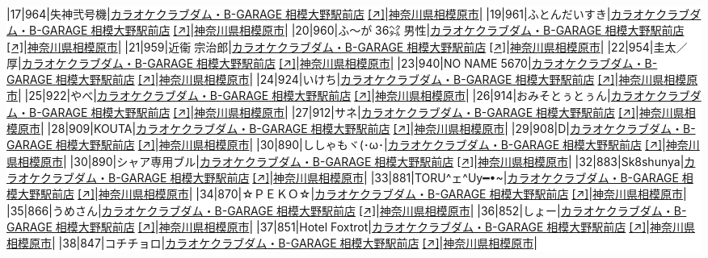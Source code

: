 |17|964|<span class="rank-name-dl">失神弐号機</span>|<a href="/darts/rank/shops/47759abfc516a578774c926eb736cb5a.html">カラオケクラブダム・B-GARAGE 相模大野駅前店</a> <a href="https://search.dartslive.com/jp/shop/47759abfc516a578774c926eb736cb5a">[↗]</a>|<a href="/darts/rank/神奈川県/相模原市">神奈川県相模原市</a>|
|19|961|<span class="rank-name-dl">ふとんだいすき</span>|<a href="/darts/rank/shops/47759abfc516a578774c926eb736cb5a.html">カラオケクラブダム・B-GARAGE 相模大野駅前店</a> <a href="https://search.dartslive.com/jp/shop/47759abfc516a578774c926eb736cb5a">[↗]</a>|<a href="/darts/rank/神奈川県/相模原市">神奈川県相模原市</a>|
|20|960|<span class="rank-name-dl">ふ〜が 36㌶ 男性</span>|<a href="/darts/rank/shops/47759abfc516a578774c926eb736cb5a.html">カラオケクラブダム・B-GARAGE 相模大野駅前店</a> <a href="https://search.dartslive.com/jp/shop/47759abfc516a578774c926eb736cb5a">[↗]</a>|<a href="/darts/rank/神奈川県/相模原市">神奈川県相模原市</a>|
|21|959|<span class="rank-name-dl">近衞 宗治郎</span>|<a href="/darts/rank/shops/47759abfc516a578774c926eb736cb5a.html">カラオケクラブダム・B-GARAGE 相模大野駅前店</a> <a href="https://search.dartslive.com/jp/shop/47759abfc516a578774c926eb736cb5a">[↗]</a>|<a href="/darts/rank/神奈川県/相模原市">神奈川県相模原市</a>|
|22|954|<span class="rank-name-dl">圭太／厚</span>|<a href="/darts/rank/shops/47759abfc516a578774c926eb736cb5a.html">カラオケクラブダム・B-GARAGE 相模大野駅前店</a> <a href="https://search.dartslive.com/jp/shop/47759abfc516a578774c926eb736cb5a">[↗]</a>|<a href="/darts/rank/神奈川県/相模原市">神奈川県相模原市</a>|
|23|940|<span class="rank-name-dl">NO NAME 5670</span>|<a href="/darts/rank/shops/47759abfc516a578774c926eb736cb5a.html">カラオケクラブダム・B-GARAGE 相模大野駅前店</a> <a href="https://search.dartslive.com/jp/shop/47759abfc516a578774c926eb736cb5a">[↗]</a>|<a href="/darts/rank/神奈川県/相模原市">神奈川県相模原市</a>|
|24|924|<span class="rank-name-dl">いけち</span>|<a href="/darts/rank/shops/47759abfc516a578774c926eb736cb5a.html">カラオケクラブダム・B-GARAGE 相模大野駅前店</a> <a href="https://search.dartslive.com/jp/shop/47759abfc516a578774c926eb736cb5a">[↗]</a>|<a href="/darts/rank/神奈川県/相模原市">神奈川県相模原市</a>|
|25|922|<span class="rank-name-dl">やべ</span>|<a href="/darts/rank/shops/47759abfc516a578774c926eb736cb5a.html">カラオケクラブダム・B-GARAGE 相模大野駅前店</a> <a href="https://search.dartslive.com/jp/shop/47759abfc516a578774c926eb736cb5a">[↗]</a>|<a href="/darts/rank/神奈川県/相模原市">神奈川県相模原市</a>|
|26|914|<span class="rank-name-dl">おみそとぅとぅん</span>|<a href="/darts/rank/shops/47759abfc516a578774c926eb736cb5a.html">カラオケクラブダム・B-GARAGE 相模大野駅前店</a> <a href="https://search.dartslive.com/jp/shop/47759abfc516a578774c926eb736cb5a">[↗]</a>|<a href="/darts/rank/神奈川県/相模原市">神奈川県相模原市</a>|
|27|912|<span class="rank-name-dl">サネ</span>|<a href="/darts/rank/shops/47759abfc516a578774c926eb736cb5a.html">カラオケクラブダム・B-GARAGE 相模大野駅前店</a> <a href="https://search.dartslive.com/jp/shop/47759abfc516a578774c926eb736cb5a">[↗]</a>|<a href="/darts/rank/神奈川県/相模原市">神奈川県相模原市</a>|
|28|909|<span class="rank-name-dl">KOUTA</span>|<a href="/darts/rank/shops/47759abfc516a578774c926eb736cb5a.html">カラオケクラブダム・B-GARAGE 相模大野駅前店</a> <a href="https://search.dartslive.com/jp/shop/47759abfc516a578774c926eb736cb5a">[↗]</a>|<a href="/darts/rank/神奈川県/相模原市">神奈川県相模原市</a>|
|29|908|<span class="rank-name-dl">D</span>|<a href="/darts/rank/shops/47759abfc516a578774c926eb736cb5a.html">カラオケクラブダム・B-GARAGE 相模大野駅前店</a> <a href="https://search.dartslive.com/jp/shop/47759abfc516a578774c926eb736cb5a">[↗]</a>|<a href="/darts/rank/神奈川県/相模原市">神奈川県相模原市</a>|
|30|890|<span class="rank-name-dl">ししゃもヾ(･ω･</span>|<a href="/darts/rank/shops/47759abfc516a578774c926eb736cb5a.html">カラオケクラブダム・B-GARAGE 相模大野駅前店</a> <a href="https://search.dartslive.com/jp/shop/47759abfc516a578774c926eb736cb5a">[↗]</a>|<a href="/darts/rank/神奈川県/相模原市">神奈川県相模原市</a>|
|30|890|<span class="rank-name-dl">シャア専用ブル</span>|<a href="/darts/rank/shops/47759abfc516a578774c926eb736cb5a.html">カラオケクラブダム・B-GARAGE 相模大野駅前店</a> <a href="https://search.dartslive.com/jp/shop/47759abfc516a578774c926eb736cb5a">[↗]</a>|<a href="/darts/rank/神奈川県/相模原市">神奈川県相模原市</a>|
|32|883|<span class="rank-name-dl">Sk8shunya</span>|<a href="/darts/rank/shops/47759abfc516a578774c926eb736cb5a.html">カラオケクラブダム・B-GARAGE 相模大野駅前店</a> <a href="https://search.dartslive.com/jp/shop/47759abfc516a578774c926eb736cb5a">[↗]</a>|<a href="/darts/rank/神奈川県/相模原市">神奈川県相模原市</a>|
|33|881|<span class="rank-name-dl">TORU^ェ^Uy━•~</span>|<a href="/darts/rank/shops/47759abfc516a578774c926eb736cb5a.html">カラオケクラブダム・B-GARAGE 相模大野駅前店</a> <a href="https://search.dartslive.com/jp/shop/47759abfc516a578774c926eb736cb5a">[↗]</a>|<a href="/darts/rank/神奈川県/相模原市">神奈川県相模原市</a>|
|34|870|<span class="rank-name-dl">☆ＰＥＫＯ☆</span>|<a href="/darts/rank/shops/47759abfc516a578774c926eb736cb5a.html">カラオケクラブダム・B-GARAGE 相模大野駅前店</a> <a href="https://search.dartslive.com/jp/shop/47759abfc516a578774c926eb736cb5a">[↗]</a>|<a href="/darts/rank/神奈川県/相模原市">神奈川県相模原市</a>|
|35|866|<span class="rank-name-dl">うめさん</span>|<a href="/darts/rank/shops/47759abfc516a578774c926eb736cb5a.html">カラオケクラブダム・B-GARAGE 相模大野駅前店</a> <a href="https://search.dartslive.com/jp/shop/47759abfc516a578774c926eb736cb5a">[↗]</a>|<a href="/darts/rank/神奈川県/相模原市">神奈川県相模原市</a>|
|36|852|<span class="rank-name-dl">しょー</span>|<a href="/darts/rank/shops/47759abfc516a578774c926eb736cb5a.html">カラオケクラブダム・B-GARAGE 相模大野駅前店</a> <a href="https://search.dartslive.com/jp/shop/47759abfc516a578774c926eb736cb5a">[↗]</a>|<a href="/darts/rank/神奈川県/相模原市">神奈川県相模原市</a>|
|37|851|<span class="rank-name-dl">Hotel Foxtrot</span>|<a href="/darts/rank/shops/47759abfc516a578774c926eb736cb5a.html">カラオケクラブダム・B-GARAGE 相模大野駅前店</a> <a href="https://search.dartslive.com/jp/shop/47759abfc516a578774c926eb736cb5a">[↗]</a>|<a href="/darts/rank/神奈川県/相模原市">神奈川県相模原市</a>|
|38|847|<span class="rank-name-dl">コチチョロ</span>|<a href="/darts/rank/shops/47759abfc516a578774c926eb736cb5a.html">カラオケクラブダム・B-GARAGE 相模大野駅前店</a> <a href="https://search.dartslive.com/jp/shop/47759abfc516a578774c926eb736cb5a">[↗]</a>|<a href="/darts/rank/神奈川県/相模原市">神奈川県相模原市</a>|